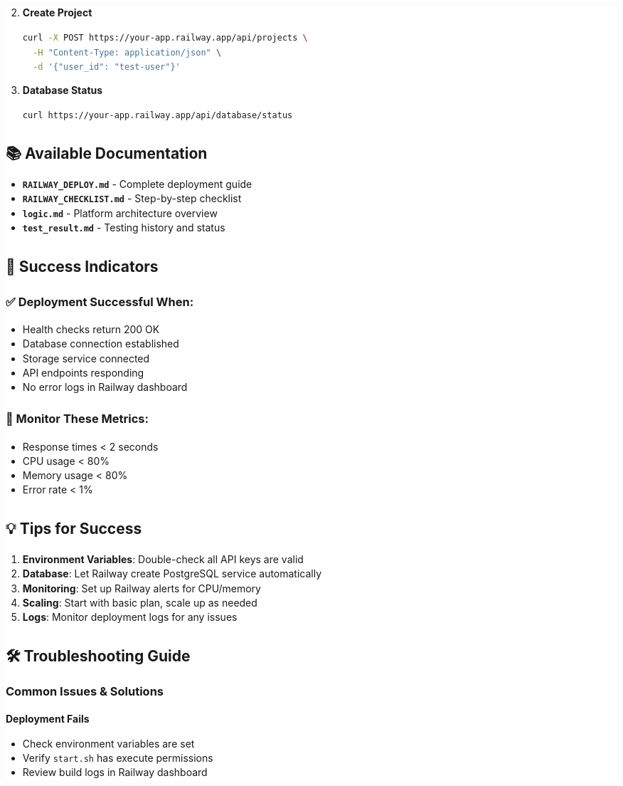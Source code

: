 2. **Create Project**
   ```bash
   curl -X POST https://your-app.railway.app/api/projects \
     -H "Content-Type: application/json" \
     -d '{"user_id": "test-user"}'
   ```

3. **Database Status**
   ```bash
   curl https://your-app.railway.app/api/database/status
   ```

## 📚 Available Documentation

- **`RAILWAY_DEPLOY.md`** - Complete deployment guide
- **`RAILWAY_CHECKLIST.md`** - Step-by-step checklist
- **`logic.md`** - Platform architecture overview
- **`test_result.md`** - Testing history and status

## 🎉 Success Indicators

### ✅ Deployment Successful When:
- Health checks return 200 OK
- Database connection established
- Storage service connected
- API endpoints responding
- No error logs in Railway dashboard

### 🚦 Monitor These Metrics:
- Response times < 2 seconds
- CPU usage < 80%
- Memory usage < 80%
- Error rate < 1%

## 💡 Tips for Success

1. **Environment Variables**: Double-check all API keys are valid
2. **Database**: Let Railway create PostgreSQL service automatically
3. **Monitoring**: Set up Railway alerts for CPU/memory
4. **Scaling**: Start with basic plan, scale up as needed
5. **Logs**: Monitor deployment logs for any issues

## 🛠️ Troubleshooting Guide

### Common Issues & Solutions

**Deployment Fails**
- Check environment variables are set
- Verify `start.sh` has execute permissions
- Review build logs in Railway dashboard
